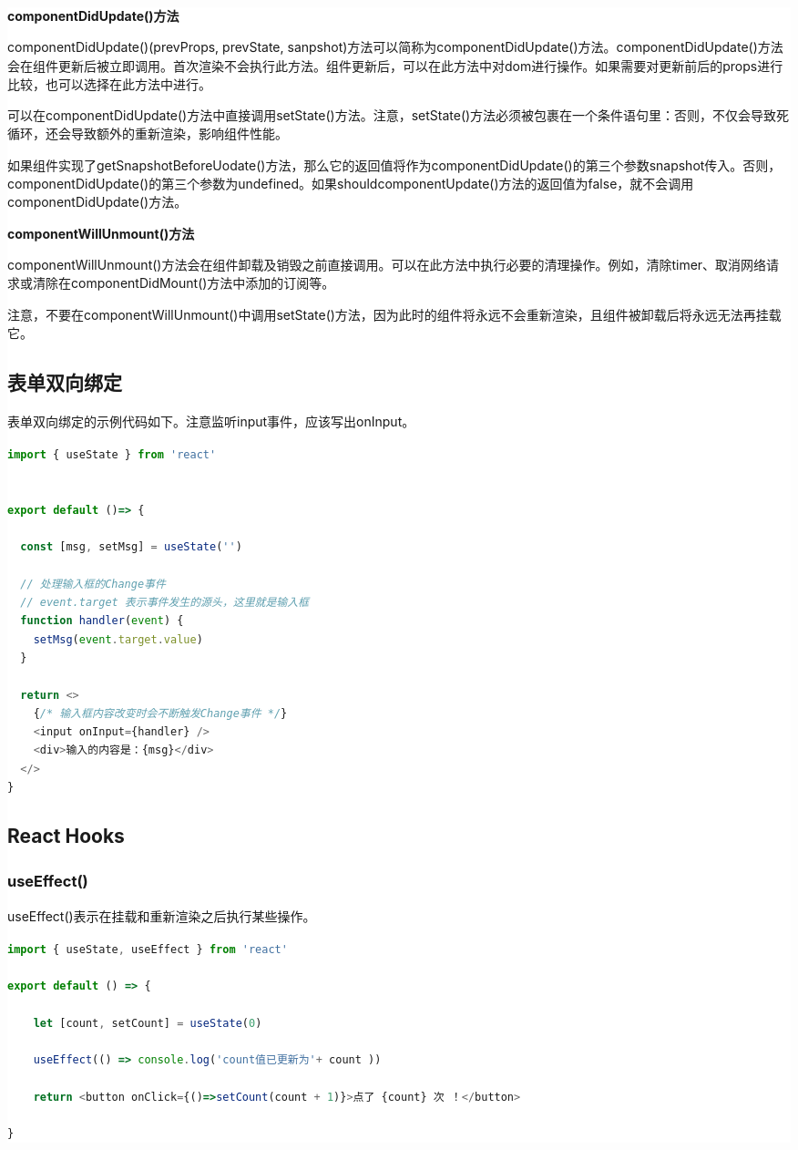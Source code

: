 **componentDidUpdate()方法**

componentDidUpdate()(prevProps, prevState, sanpshot)方法可以简称为componentDidUpdate()方法。componentDidUpdate()方法会在组件更新后被立即调用。首次渲染不会执行此方法。组件更新后，可以在此方法中对dom进行操作。如果需要对更新前后的props进行比较，也可以选择在此方法中进行。

可以在componentDidUpdate()方法中直接调用setState()方法。注意，setState()方法必须被包裹在一个条件语句里：否则，不仅会导致死循环，还会导致额外的重新渲染，影响组件性能。

如果组件实现了getSnapshotBeforeUodate()方法，那么它的返回值将作为componentDidUpdate()的第三个参数snapshot传入。否则，componentDidUpdate()的第三个参数为undefined。如果shouldcomponentUpdate()方法的返回值为false，就不会调用componentDidUpdate()方法。


**componentWillUnmount()方法**

componentWillUnmount()方法会在组件卸载及销毁之前直接调用。可以在此方法中执行必要的清理操作。例如，清除timer、取消网络请求或清除在componentDidMount()方法中添加的订阅等。

注意，不要在componentWillUnmount()中调用setState()方法，因为此时的组件将永远不会重新渲染，且组件被卸载后将永远无法再挂载它。


##  表单双向绑定

表单双向绑定的示例代码如下。注意监听input事件，应该写出onInput。

```JavaScript
import { useState } from 'react'


export default ()=> {

  const [msg, setMsg] = useState('')

  // 处理输入框的Change事件
  // event.target 表示事件发生的源头，这里就是输入框
  function handler(event) {
    setMsg(event.target.value)
  }

  return <>
    {/* 输入框内容改变时会不断触发Change事件 */}
    <input onInput={handler} />
    <div>输入的内容是：{msg}</div>
  </>
}

```


##  React Hooks

### useEffect()

useEffect()表示在挂载和重新渲染之后执行某些操作。

```js
import { useState, useEffect } from 'react'

export default () => {

    let [count, setCount] = useState(0)

    useEffect(() => console.log('count值已更新为'+ count ))

    return <button onClick={()=>setCount(count + 1)}>点了 {count} 次 ！</button>

}
```
